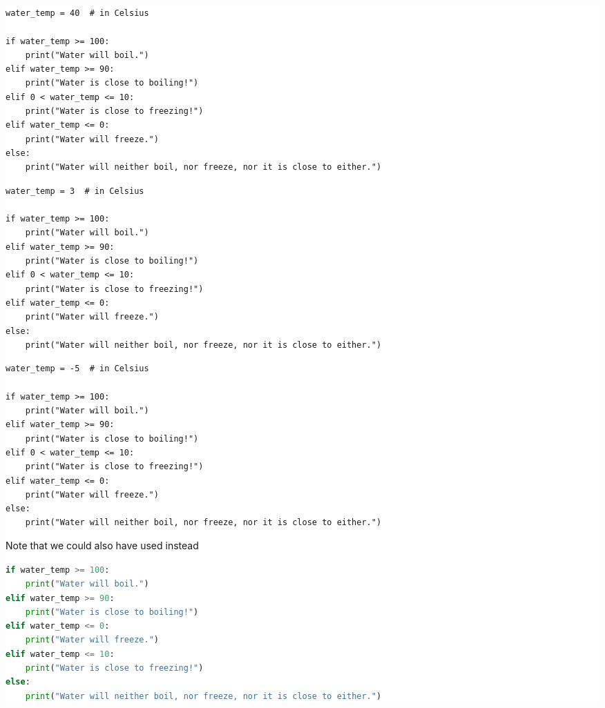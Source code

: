 ```{code-cell} ipython3
water_temp = 40  # in Celsius

if water_temp >= 100:
    print("Water will boil.")
elif water_temp >= 90:
    print("Water is close to boiling!")
elif 0 < water_temp <= 10:
    print("Water is close to freezing!")
elif water_temp <= 0:
    print("Water will freeze.")
else:
    print("Water will neither boil, nor freeze, nor it is close to either.")
```

```{code-cell} ipython3
water_temp = 3  # in Celsius

if water_temp >= 100:
    print("Water will boil.")
elif water_temp >= 90:
    print("Water is close to boiling!")
elif 0 < water_temp <= 10:
    print("Water is close to freezing!")
elif water_temp <= 0:
    print("Water will freeze.")
else:
    print("Water will neither boil, nor freeze, nor it is close to either.")
```

```{code-cell} ipython3
water_temp = -5  # in Celsius

if water_temp >= 100:
    print("Water will boil.")
elif water_temp >= 90:
    print("Water is close to boiling!")
elif 0 < water_temp <= 10:
    print("Water is close to freezing!")
elif water_temp <= 0:
    print("Water will freeze.")
else:
    print("Water will neither boil, nor freeze, nor it is close to either.")
```

Note that we could also have used instead

```python
if water_temp >= 100:
    print("Water will boil.")
elif water_temp >= 90:
    print("Water is close to boiling!")
elif water_temp <= 0:
    print("Water will freeze.")
elif water_temp <= 10:
    print("Water is close to freezing!")
else:
    print("Water will neither boil, nor freeze, nor it is close to either.")
```
